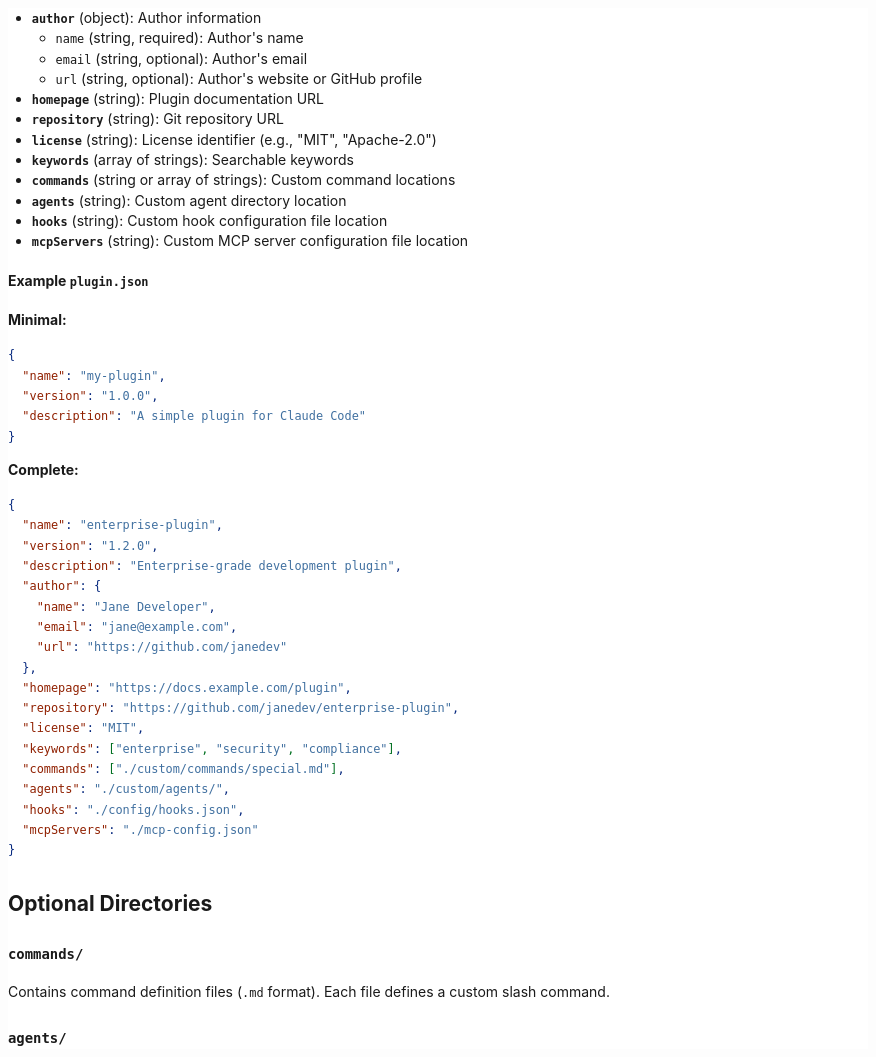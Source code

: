 - **`author`** (object): Author information
  - `name` (string, required): Author's name
  - `email` (string, optional): Author's email
  - `url` (string, optional): Author's website or GitHub profile
- **`homepage`** (string): Plugin documentation URL
- **`repository`** (string): Git repository URL
- **`license`** (string): License identifier (e.g., "MIT", "Apache-2.0")
- **`keywords`** (array of strings): Searchable keywords
- **`commands`** (string or array of strings): Custom command locations
- **`agents`** (string): Custom agent directory location
- **`hooks`** (string): Custom hook configuration file location
- **`mcpServers`** (string): Custom MCP server configuration file location

#### Example `plugin.json`

**Minimal:**
```json
{
  "name": "my-plugin",
  "version": "1.0.0",
  "description": "A simple plugin for Claude Code"
}
```

**Complete:**
```json
{
  "name": "enterprise-plugin",
  "version": "1.2.0",
  "description": "Enterprise-grade development plugin",
  "author": {
    "name": "Jane Developer",
    "email": "jane@example.com",
    "url": "https://github.com/janedev"
  },
  "homepage": "https://docs.example.com/plugin",
  "repository": "https://github.com/janedev/enterprise-plugin",
  "license": "MIT",
  "keywords": ["enterprise", "security", "compliance"],
  "commands": ["./custom/commands/special.md"],
  "agents": "./custom/agents/",
  "hooks": "./config/hooks.json",
  "mcpServers": "./mcp-config.json"
}
```

## Optional Directories

### `commands/`

Contains command definition files (`.md` format). Each file defines a custom slash command.

### `agents/`
